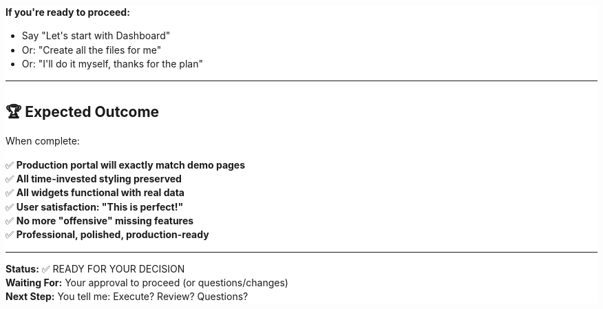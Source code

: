 **If you're ready to proceed:**
- Say "Let's start with Dashboard"
- Or: "Create all the files for me"
- Or: "I'll do it myself, thanks for the plan"

---

## 🏆 Expected Outcome

When complete:

✅ **Production portal will exactly match demo pages**  
✅ **All time-invested styling preserved**  
✅ **All widgets functional with real data**  
✅ **User satisfaction: "This is perfect!"**  
✅ **No more "offensive" missing features**  
✅ **Professional, polished, production-ready**  

---

**Status:** ✅ READY FOR YOUR DECISION  
**Waiting For:** Your approval to proceed (or questions/changes)  
**Next Step:** You tell me: Execute? Review? Questions?  

